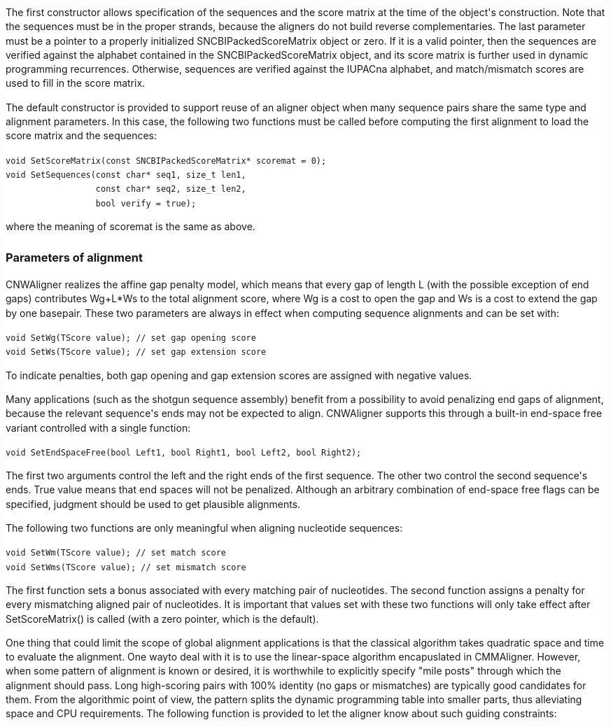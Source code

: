 The first constructor allows specification of the sequences and the score matrix at the time of the object's construction. Note that the sequences must be in the proper strands, because the aligners do not build reverse complementaries. The last parameter must be a pointer to a properly initialized <span class="nctnt ncbi-class">SNCBIPackedScoreMatrix</span> object or zero. If it is a valid pointer, then the sequences are verified against the alphabet contained in the <span class="nctnt ncbi-class">SNCBIPackedScoreMatrix</span> object, and its score matrix is further used in dynamic programming recurrences. Otherwise, sequences are verified against the IUPACna alphabet, and match/mismatch scores are used to fill in the score matrix.

The default constructor is provided to support reuse of an aligner object when many sequence pairs share the same type and alignment parameters. In this case, the following two functions must be called before computing the first alignment to load the score matrix and the sequences:

    void SetScoreMatrix(const SNCBIPackedScoreMatrix* scoremat = 0);
    void SetSequences(const char* seq1, size_t len1,
                      const char* seq2, size_t len2,
                      bool verify = true);

where the meaning of <span class="nctnt ncbi-var">scoremat</span> is the same as above.

### Parameters of alignment

<span class="nctnt ncbi-class">CNWAligner</span> realizes the affine gap penalty model, which means that every gap of length L (with the possible exception of end gaps) contributes Wg+L\*Ws to the total alignment score, where Wg is a cost to open the gap and Ws is a cost to extend the gap by one basepair. These two parameters are always in effect when computing sequence alignments and can be set with:

    void SetWg(TScore value); // set gap opening score
    void SetWs(TScore value); // set gap extension score

To indicate penalties, both gap opening and gap extension scores are assigned with negative values.

Many applications (such as the shotgun sequence assembly) benefit from a possibility to avoid penalizing end gaps of alignment, because the relevant sequence's ends may not be expected to align. <span class="nctnt ncbi-class">CNWAligner</span> supports this through a built-in end-space free variant controlled with a single function:

    void SetEndSpaceFree(bool Left1, bool Right1, bool Left2, bool Right2);

The first two arguments control the left and the right ends of the first sequence. The other two control the second sequence's ends. True value means that end spaces will not be penalized. Although an arbitrary combination of end-space free flags can be specified, judgment should be used to get plausible alignments.

The following two functions are only meaningful when aligning nucleotide sequences:

    void SetWm(TScore value); // set match score
    void SetWms(TScore value); // set mismatch score

The first function sets a bonus associated with every matching pair of nucleotides. The second function assigns a penalty for every mismatching aligned pair of nucleotides. It is important that values set with these two functions will only take effect after <span class="nctnt ncbi-func">SetScoreMatrix()</span> is called (with a zero pointer, which is the default).

One thing that could limit the scope of global alignment applications is that the classical algorithm takes quadratic space and time to evaluate the alignment. One wayto deal with it is to use the linear-space algorithm encapuslated in <span class="nctnt ncbi-class">CMMAligner</span>. However, when some pattern of alignment is known or desired, it is worthwhile to explicitly specify "mile posts" through which the alignment should pass. Long high-scoring pairs with 100% identity (no gaps or mismatches) are typically good candidates for them. From the algorithmic point of view, the pattern splits the dynamic programming table into smaller parts, thus alleviating space and CPU requirements. The following function is provided to let the aligner know about such guiding constraints:
